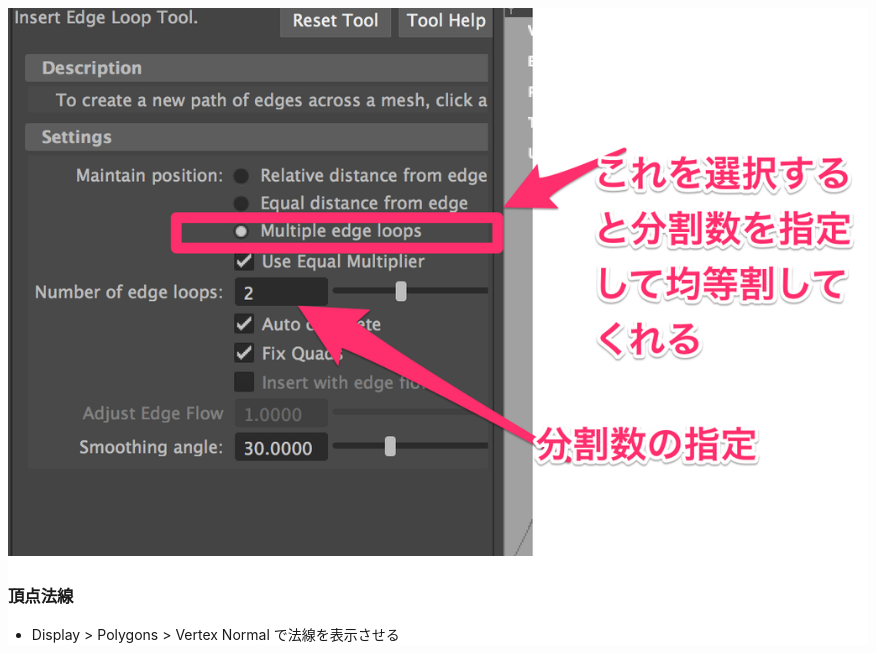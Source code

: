 ![Insert Edge Loop Toolの設定](./MemoImages/Screen_Shot_2015-03-29_at_3_36_28_PM.png)


### 頂点法線
- Display > Polygons > Vertex Normal で法線を表示させる
